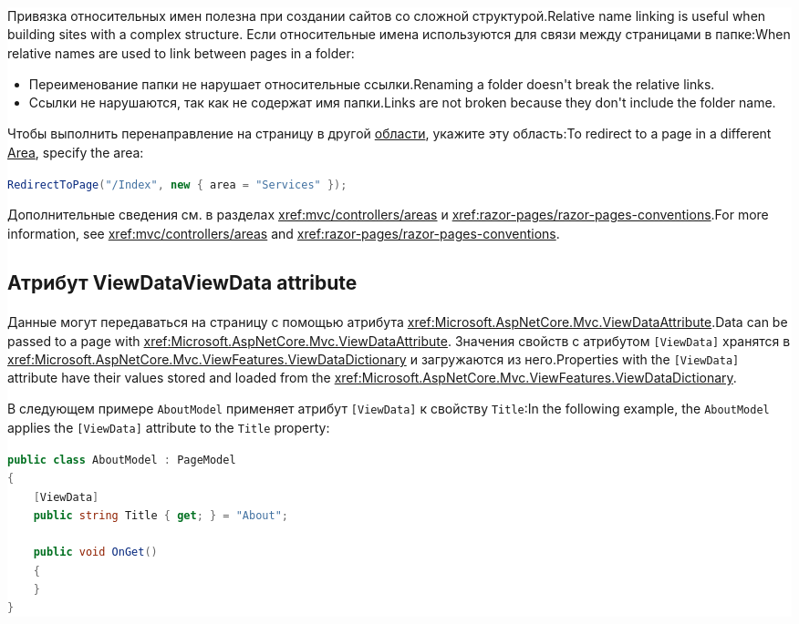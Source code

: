 <span data-ttu-id="8a6c6-366">Привязка относительных имен полезна при создании сайтов со сложной структурой.</span><span class="sxs-lookup"><span data-stu-id="8a6c6-366">Relative name linking is useful when building sites with a complex structure.</span></span> <span data-ttu-id="8a6c6-367">Если относительные имена используются для связи между страницами в папке:</span><span class="sxs-lookup"><span data-stu-id="8a6c6-367">When relative names are used to link between pages in a folder:</span></span>

* <span data-ttu-id="8a6c6-368">Переименование папки не нарушает относительные ссылки.</span><span class="sxs-lookup"><span data-stu-id="8a6c6-368">Renaming a folder doesn't break the relative links.</span></span>
* <span data-ttu-id="8a6c6-369">Ссылки не нарушаются, так как не содержат имя папки.</span><span class="sxs-lookup"><span data-stu-id="8a6c6-369">Links are not broken because they don't include the folder name.</span></span>

<span data-ttu-id="8a6c6-370">Чтобы выполнить перенаправление на страницу в другой [области](xref:mvc/controllers/areas), укажите эту область:</span><span class="sxs-lookup"><span data-stu-id="8a6c6-370">To redirect to a page in a different [Area](xref:mvc/controllers/areas), specify the area:</span></span>

```csharp
RedirectToPage("/Index", new { area = "Services" });
```

<span data-ttu-id="8a6c6-371">Дополнительные сведения см. в разделах <xref:mvc/controllers/areas> и <xref:razor-pages/razor-pages-conventions>.</span><span class="sxs-lookup"><span data-stu-id="8a6c6-371">For more information, see <xref:mvc/controllers/areas> and <xref:razor-pages/razor-pages-conventions>.</span></span>

## <a name="viewdata-attribute"></a><span data-ttu-id="8a6c6-372">Атрибут ViewData</span><span class="sxs-lookup"><span data-stu-id="8a6c6-372">ViewData attribute</span></span>

<span data-ttu-id="8a6c6-373">Данные могут передаваться на страницу с помощью атрибута <xref:Microsoft.AspNetCore.Mvc.ViewDataAttribute>.</span><span class="sxs-lookup"><span data-stu-id="8a6c6-373">Data can be passed to a page with <xref:Microsoft.AspNetCore.Mvc.ViewDataAttribute>.</span></span> <span data-ttu-id="8a6c6-374">Значения свойств с атрибутом `[ViewData]` хранятся в <xref:Microsoft.AspNetCore.Mvc.ViewFeatures.ViewDataDictionary> и загружаются из него.</span><span class="sxs-lookup"><span data-stu-id="8a6c6-374">Properties with the `[ViewData]` attribute have their values stored and loaded from the <xref:Microsoft.AspNetCore.Mvc.ViewFeatures.ViewDataDictionary>.</span></span>

<span data-ttu-id="8a6c6-375">В следующем примере `AboutModel` применяет атрибут `[ViewData]` к свойству `Title`:</span><span class="sxs-lookup"><span data-stu-id="8a6c6-375">In the following example, the `AboutModel` applies the `[ViewData]` attribute to the `Title` property:</span></span>

```csharp
public class AboutModel : PageModel
{
    [ViewData]
    public string Title { get; } = "About";

    public void OnGet()
    {
    }
}
```
